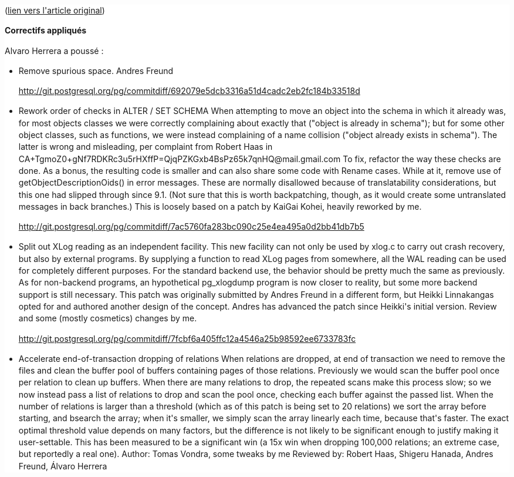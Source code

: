<p>(<a target="_blank" href="http://www.postgresql.org/message-id/20130121070932.GA23172@fetter.org">lien vers l'article original</a>)</p>




<p><strong>Correctifs appliqu&eacute;s</strong></p>

<p>Alvaro Herrera a pouss&eacute;&nbsp;:</p>

<ul>

<li>Remove spurious space. Andres Freund 

<a target="_blank" href="http://git.postgresql.org/pg/commitdiff/692079e5dcb3316a51d4cadc2eb2fc184b33518d">http://git.postgresql.org/pg/commitdiff/692079e5dcb3316a51d4cadc2eb2fc184b33518d</a></li>

<li>Rework order of checks in ALTER / SET SCHEMA When attempting to move an object into the schema in which it already was, for most objects classes we were correctly complaining about exactly that ("object is already in schema"); but for some other object classes, such as functions, we were instead complaining of a name collision ("object already exists in schema"). The latter is wrong and misleading, per complaint from Robert Haas in CA+TgmoZ0+gNf7RDKRc3u5rHXffP=QjqPZKGxb4BsPz65k7qnHQ@mail.gmail.com To fix, refactor the way these checks are done. As a bonus, the resulting code is smaller and can also share some code with Rename cases. While at it, remove use of getObjectDescriptionOids() in error messages. These are normally disallowed because of translatability considerations, but this one had slipped through since 9.1. (Not sure that this is worth backpatching, though, as it would create some untranslated messages in back branches.) This is loosely based on a patch by KaiGai Kohei, heavily reworked by me. 

<a target="_blank" href="http://git.postgresql.org/pg/commitdiff/7ac5760fa283bc090c25e4ea495a0d2bb41db7b5">http://git.postgresql.org/pg/commitdiff/7ac5760fa283bc090c25e4ea495a0d2bb41db7b5</a></li>

<li>Split out XLog reading as an independent facility. This new facility can not only be used by xlog.c to carry out crash recovery, but also by external programs. By supplying a function to read XLog pages from somewhere, all the WAL reading can be used for completely different purposes. For the standard backend use, the behavior should be pretty much the same as previously. As for non-backend programs, an hypothetical pg_xlogdump program is now closer to reality, but some more backend support is still necessary. This patch was originally submitted by Andres Freund in a different form, but Heikki Linnakangas opted for and authored another design of the concept. Andres has advanced the patch since Heikki's initial version. Review and some (mostly cosmetics) changes by me. 

<a target="_blank" href="http://git.postgresql.org/pg/commitdiff/7fcbf6a405ffc12a4546a25b98592ee6733783fc">http://git.postgresql.org/pg/commitdiff/7fcbf6a405ffc12a4546a25b98592ee6733783fc</a></li>

<li>Accelerate end-of-transaction dropping of relations When relations are dropped, at end of transaction we need to remove the files and clean the buffer pool of buffers containing pages of those relations. Previously we would scan the buffer pool once per relation to clean up buffers. When there are many relations to drop, the repeated scans make this process slow; so we now instead pass a list of relations to drop and scan the pool once, checking each buffer against the passed list. When the number of relations is larger than a threshold (which as of this patch is being set to 20 relations) we sort the array before starting, and bsearch the array; when it's smaller, we simply scan the array linearly each time, because that's faster. The exact optimal threshold value depends on many factors, but the difference is not likely to be significant enough to justify making it user-settable. This has been measured to be a significant win (a 15x win when dropping 100,000 relations; an extreme case, but reportedly a real one). Author: Tomas Vondra, some tweaks by me Reviewed by: Robert Haas, Shigeru Hanada, Andres Freund, &Aacute;lvaro Herrera 
